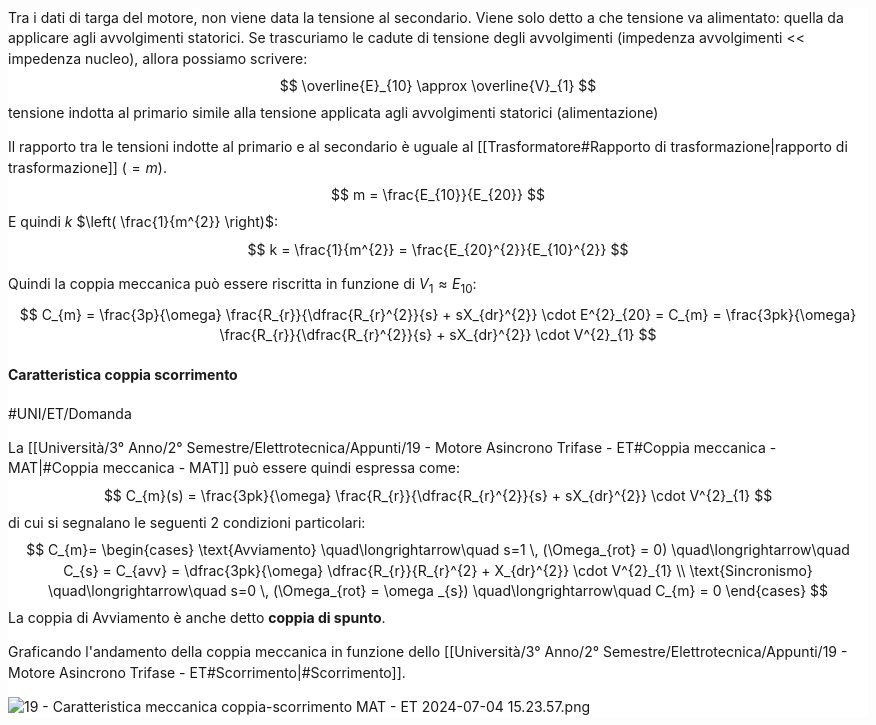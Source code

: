 Tra i dati di targa del motore, non viene data la tensione al secondario. Viene solo detto a che tensione va alimentato: quella da applicare agli avvolgimenti statorici. Se trascuriamo le cadute di tensione degli avvolgimenti (impedenza avvolgimenti << impedenza nucleo), allora possiamo scrivere:
$$
\overline{E}_{10} \approx \overline{V}_{1}
$$
tensione indotta al primario simile alla tensione applicata agli avvolgimenti statorici (alimentazione)

Il rapporto tra le tensioni indotte al primario e al secondario è uguale al [[Trasformatore#Rapporto di trasformazione\|rapporto di trasformazione]] ($=m$).
$$
m = \frac{E_{10}}{E_{20}}
$$
E quindi $k$ $\left( \frac{1}{m^{2}} \right)$:
$$
k = \frac{1}{m^{2}} = \frac{E_{20}^{2}}{E_{10}^{2}}
$$

Quindi la coppia meccanica può essere riscritta in funzione di $V_{1}\approx E_{10}$:
$$
C_{m} = \frac{3p}{\omega} \frac{R_{r}}{\dfrac{R_{r}^{2}}{s} + sX_{dr}^{2}} \cdot E^{2}_{20} = C_{m} = \frac{3pk}{\omega} \frac{R_{r}}{\dfrac{R_{r}^{2}}{s} + sX_{dr}^{2}} \cdot V^{2}_{1}
$$


#### Caratteristica coppia scorrimento

#UNI/ET/Domanda 

La [[Università/3° Anno/2° Semestre/Elettrotecnica/Appunti/19 - Motore Asincrono Trifase - ET#Coppia meccanica - MAT\|#Coppia meccanica - MAT]] può essere quindi espressa come:
$$
C_{m}(s)  = \frac{3pk}{\omega} \frac{R_{r}}{\dfrac{R_{r}^{2}}{s} + sX_{dr}^{2}} \cdot V^{2}_{1}
$$
di cui si segnalano le seguenti 2 condizioni particolari:
$$
C_{m}=
\begin{cases}
\text{Avviamento} \quad\longrightarrow\quad s=1 \, (\Omega_{rot} = 0) \quad\longrightarrow\quad C_{s} = C_{avv} = \dfrac{3pk}{\omega} \dfrac{R_{r}}{R_{r}^{2} + X_{dr}^{2}} \cdot V^{2}_{1} \\
\text{Sincronismo} \quad\longrightarrow\quad s=0 \, (\Omega_{rot} = \omega _{s}) \quad\longrightarrow\quad C_{m} = 0
\end{cases}
$$
La coppia di Avviamento è anche detto **coppia di spunto**.

Graficando l'andamento della coppia meccanica in funzione dello [[Università/3° Anno/2° Semestre/Elettrotecnica/Appunti/19 - Motore Asincrono Trifase - ET#Scorrimento\|#Scorrimento]].

![19 - Caratteristica meccanica coppia-scorrimento MAT - ET 2024-07-04 15.23.57.png](/img/user/Excalidraw/19%20-%20Caratteristica%20meccanica%20coppia-scorrimento%20MAT%20-%20ET%202024-07-04%2015.23.57.png)



<div class="transclusion internal-embed is-loaded"><div class="markdown-embed">
